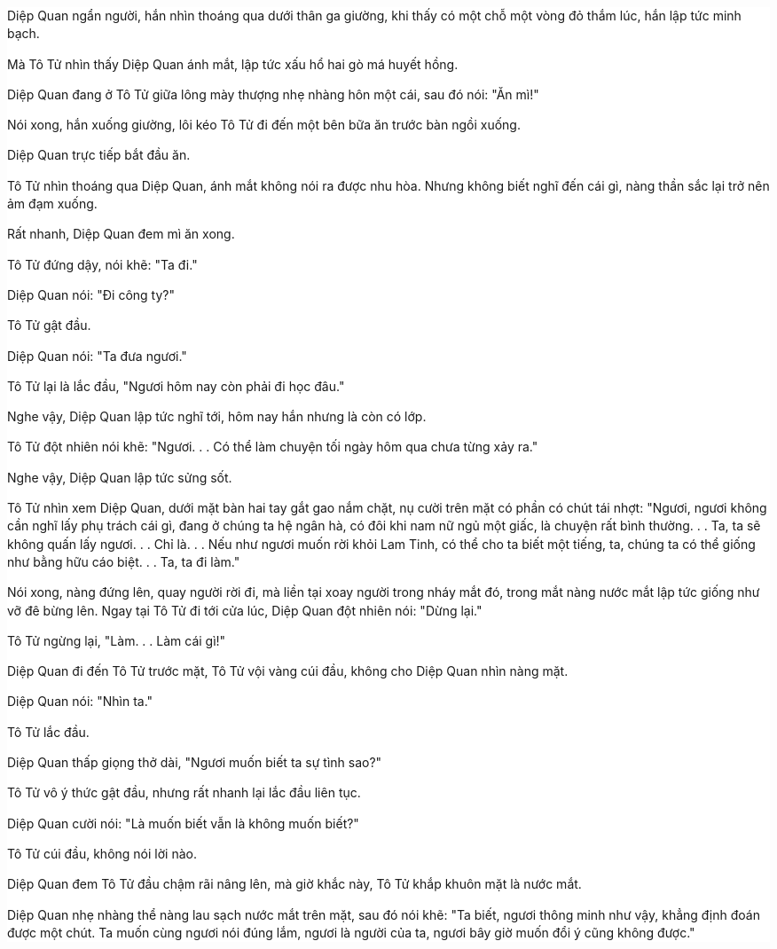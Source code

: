 Diệp Quan ngẩn người, hắn nhìn thoáng qua dưới thân ga giường, khi thấy có một chỗ một vòng đỏ thắm lúc, hắn lập tức minh bạch.

Mà Tô Tử nhìn thấy Diệp Quan ánh mắt, lập tức xấu hổ hai gò má huyết hồng.

Diệp Quan đang ở Tô Tử giữa lông mày thượng nhẹ nhàng hôn một cái, sau đó nói: "Ăn mì!"

Nói xong, hắn xuống giường, lôi kéo Tô Tử đi đến một bên bữa ăn trước bàn ngồi xuống.

Diệp Quan trực tiếp bắt đầu ăn.

Tô Tử nhìn thoáng qua Diệp Quan, ánh mắt không nói ra được nhu hòa. Nhưng không biết nghĩ đến cái gì, nàng thần sắc lại trở nên ảm đạm xuống.

Rất nhanh, Diệp Quan đem mì ăn xong.

Tô Tử đứng dậy, nói khẽ: "Ta đi."

Diệp Quan nói: "Đi công ty?"

Tô Tử gật đầu.

Diệp Quan nói: "Ta đưa ngươi."

Tô Tử lại là lắc đầu, "Ngươi hôm nay còn phải đi học đâu."

Nghe vậy, Diệp Quan lập tức nghĩ tới, hôm nay hắn nhưng là còn có lớp.

Tô Tử đột nhiên nói khẽ: "Ngươi. . . Có thể làm chuyện tối ngày hôm qua chưa từng xảy ra."

Nghe vậy, Diệp Quan lập tức sửng sốt.

Tô Tử nhìn xem Diệp Quan, dưới mặt bàn hai tay gắt gao nắm chặt, nụ cười trên mặt có phần có chút tái nhợt: "Ngươi, ngươi không cần nghĩ lấy phụ trách cái gì, đang ở chúng ta hệ ngân hà, có đôi khi nam nữ ngủ một giấc, là chuyện rất bình thường. . . Ta, ta sẽ không quấn lấy ngươi. . . Chỉ là. . . Nếu như ngươi muốn rời khỏi Lam Tinh, có thể cho ta biết một tiếng, ta, chúng ta có thể giống như bằng hữu cáo biệt. . . Ta, ta đi làm."

Nói xong, nàng đứng lên, quay người rời đi, mà liền tại xoay người trong nháy mắt đó, trong mắt nàng nước mắt lập tức giống như vỡ đê bừng lên. Ngay tại Tô Tử đi tới cửa lúc, Diệp Quan đột nhiên nói: "Dừng lại."

Tô Tử ngừng lại, "Làm. . . Làm cái gì!"

Diệp Quan đi đến Tô Tử trước mặt, Tô Tử vội vàng cúi đầu, không cho Diệp Quan nhìn nàng mặt.

Diệp Quan nói: "Nhìn ta."

Tô Tử lắc đầu.

Diệp Quan thấp giọng thở dài, "Ngươi muốn biết ta sự tình sao?"

Tô Tử vô ý thức gật đầu, nhưng rất nhanh lại lắc đầu liên tục.

Diệp Quan cười nói: "Là muốn biết vẫn là không muốn biết?"

Tô Tử cúi đầu, không nói lời nào.

Diệp Quan đem Tô Tử đầu chậm rãi nâng lên, mà giờ khắc này, Tô Tử khắp khuôn mặt là nước mắt.

Diệp Quan nhẹ nhàng thể nàng lau sạch nước mắt trên mặt, sau đó nói khẽ: "Ta biết, ngươi thông minh như vậy, khẳng định đoán được một chút. Ta muốn cùng ngươi nói đúng lắm, ngươi là người của ta, ngươi bây giờ muốn đổi ý cũng không được."
